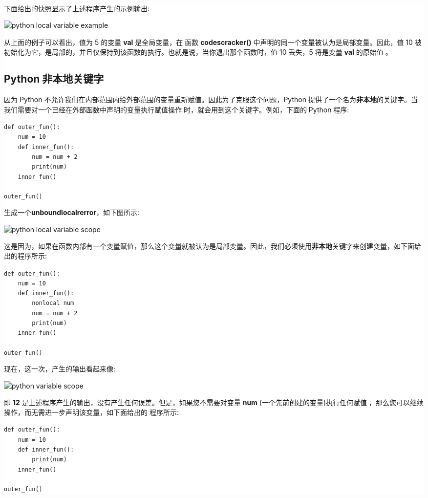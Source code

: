 下面给出的快照显示了上述程序产生的示例输出:

![python local variable example](../Images/faea07c2140bd6d853d082dcb7384b4e.png)

从上面的例子可以看出，值为 5 的变量 **val** 是全局变量，在 函数 **codescracker()** 中声明的同一个变量被认为是局部变量。因此，值 10 被初始化为它，是局部的，并且仅保持到该函数的执行。也就是说，当你退出那个函数时，值 10 丢失，5 将是变量 **val** 的原始值 。

## Python 非本地关键字

因为 Python 不允许我们在内部范围内给外部范围的变量重新赋值。因此为了克服这个问题，Python 提供了一个名为**非本地**的关键字。当我们需要对一个已经在外部函数中声明的变量执行赋值操作 时，就会用到这个关键字。例如，下面的 Python 程序:

```
def outer_fun():
    num = 10
    def inner_fun():
        num = num + 2
        print(num)
    inner_fun()

outer_fun()
```

生成一个**unboundlocalrerror**，如下图所示:

![python local variable scope](../Images/004c16cde5e505c6389192fb591dbbce.png)

这是因为，如果在函数内部有一个变量赋值，那么这个变量就被认为是局部变量。因此，我们必须使用**非本地**关键字来创建变量，如下面给出的程序所示:

```
def outer_fun():
    num = 10
    def inner_fun():
        nonlocal num
        num = num + 2
        print(num)
    inner_fun()

outer_fun()
```

现在，这一次，产生的输出看起来像:

![python variable scope](../Images/617c8762678ccf224348008bdaef071b.png)

即 **12** 是上述程序产生的输出，没有产生任何误差。但是，如果您不需要对变量 **num** (一个先前创建的变量)执行任何赋值 ，那么您可以继续操作，而无需进一步声明该变量，如下面给出的 程序所示:

```
def outer_fun():
    num = 10
    def inner_fun():
        print(num)
    inner_fun()

outer_fun()
```
